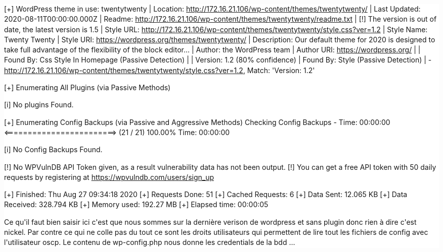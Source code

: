 [+] WordPress theme in use: twentytwenty
 | Location: http://172.16.21.106/wp-content/themes/twentytwenty/
 | Last Updated: 2020-08-11T00:00:00.000Z
 | Readme: http://172.16.21.106/wp-content/themes/twentytwenty/readme.txt
 | [!] The version is out of date, the latest version is 1.5
 | Style URL: http://172.16.21.106/wp-content/themes/twentytwenty/style.css?ver=1.2
 | Style Name: Twenty Twenty
 | Style URI: https://wordpress.org/themes/twentytwenty/
 | Description: Our default theme for 2020 is designed to take full advantage of the flexibility of the block editor...
 | Author: the WordPress team
 | Author URI: https://wordpress.org/
 |
 | Found By: Css Style In Homepage (Passive Detection)
 |
 | Version: 1.2 (80% confidence)
 | Found By: Style (Passive Detection)
 |  - http://172.16.21.106/wp-content/themes/twentytwenty/style.css?ver=1.2, Match: 'Version: 1.2'

[+] Enumerating All Plugins (via Passive Methods)

[i] No plugins Found.

[+] Enumerating Config Backups (via Passive and Aggressive Methods)
 Checking Config Backups - Time: 00:00:00 <========================> (21 / 21) 100.00% Time: 00:00:00

[i] No Config Backups Found.

[!] No WPVulnDB API Token given, as a result vulnerability data has not been output.
[!] You can get a free API token with 50 daily requests by registering at https://wpvulndb.com/users/sign_up

[+] Finished: Thu Aug 27 09:34:18 2020
[+] Requests Done: 51
[+] Cached Requests: 6
[+] Data Sent: 12.065 KB
[+] Data Received: 328.794 KB
[+] Memory used: 192.27 MB
[+] Elapsed time: 00:00:05

Ce qu'il faut bien saisir ici c'est que nous sommes sur la dernière verison de wordpress et sans plugin donc rien à dire c'est nickel. Par contre ce qui ne colle pas du tout ce sont les droits utilisateurs qui permettent de lire tout les fichiers de config avec l'utilisateur oscp. Le contenu de wp-config.php nous donne les credentials de la bdd ...
